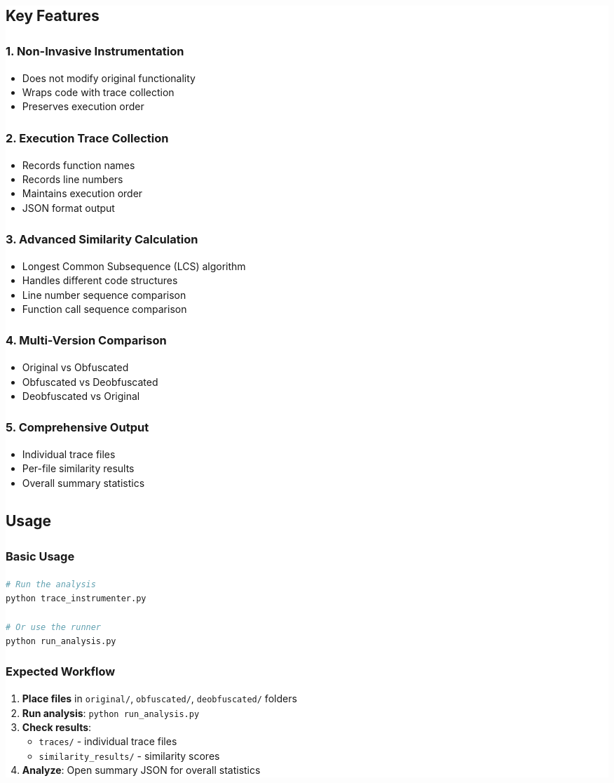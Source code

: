 ## Key Features

### 1. Non-Invasive Instrumentation
- Does not modify original functionality
- Wraps code with trace collection
- Preserves execution order

### 2. Execution Trace Collection
- Records function names
- Records line numbers
- Maintains execution order
- JSON format output

### 3. Advanced Similarity Calculation
- Longest Common Subsequence (LCS) algorithm
- Handles different code structures
- Line number sequence comparison
- Function call sequence comparison

### 4. Multi-Version Comparison
- Original vs Obfuscated
- Obfuscated vs Deobfuscated
- Deobfuscated vs Original

### 5. Comprehensive Output
- Individual trace files
- Per-file similarity results
- Overall summary statistics

## Usage

### Basic Usage

```bash
# Run the analysis
python trace_instrumenter.py

# Or use the runner
python run_analysis.py
```

### Expected Workflow

1. **Place files** in `original/`, `obfuscated/`, `deobfuscated/` folders
2. **Run analysis**: `python run_analysis.py`
3. **Check results**:
   - `traces/` - individual trace files
   - `similarity_results/` - similarity scores
4. **Analyze**: Open summary JSON for overall statistics
